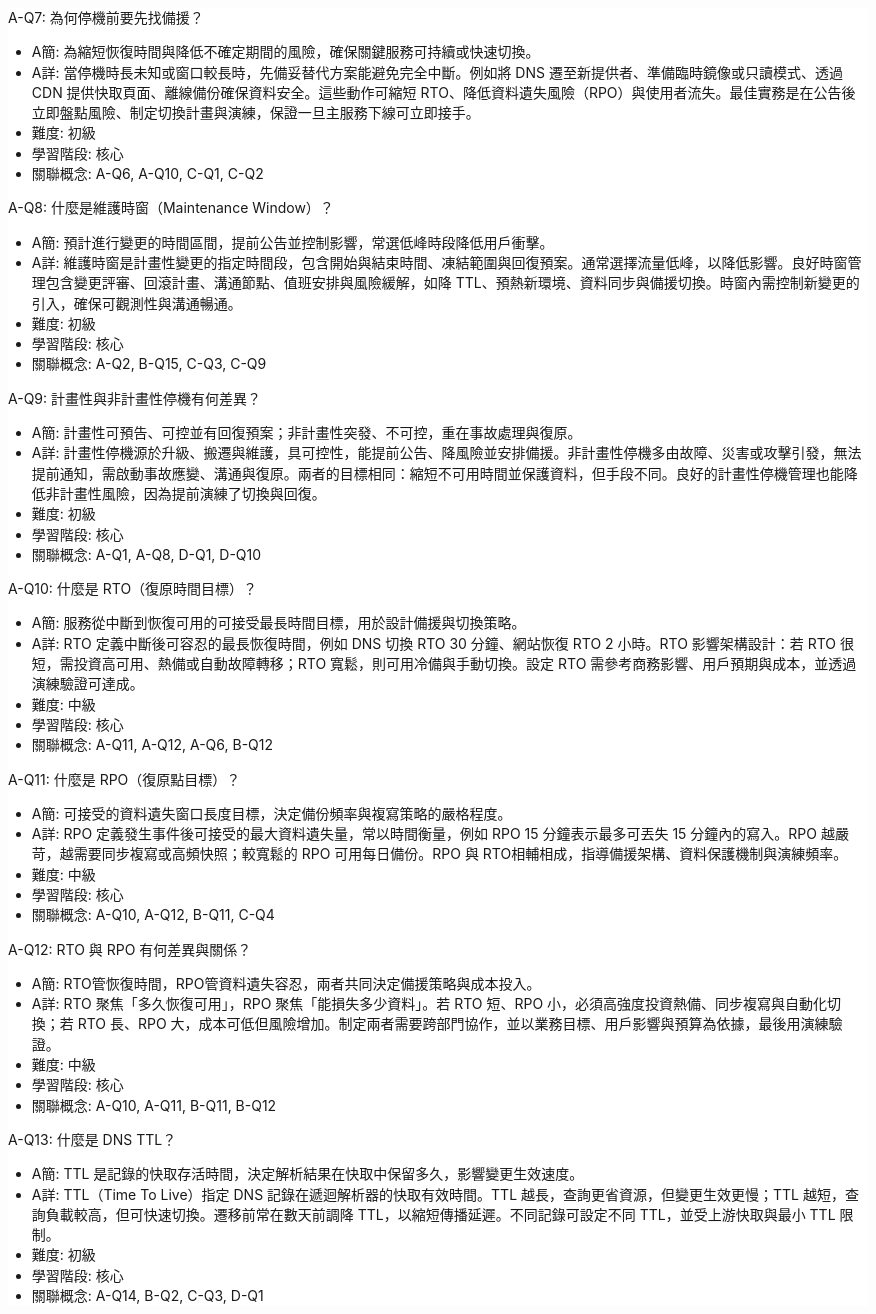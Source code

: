 A-Q7: 為何停機前要先找備援？
- A簡: 為縮短恢復時間與降低不確定期間的風險，確保關鍵服務可持續或快速切換。
- A詳: 當停機時長未知或窗口較長時，先備妥替代方案能避免完全中斷。例如將 DNS 遷至新提供者、準備臨時鏡像或只讀模式、透過 CDN 提供快取頁面、離線備份確保資料安全。這些動作可縮短 RTO、降低資料遺失風險（RPO）與使用者流失。最佳實務是在公告後立即盤點風險、制定切換計畫與演練，保證一旦主服務下線可立即接手。
- 難度: 初級
- 學習階段: 核心
- 關聯概念: A-Q6, A-Q10, C-Q1, C-Q2

A-Q8: 什麼是維護時窗（Maintenance Window）？
- A簡: 預計進行變更的時間區間，提前公告並控制影響，常選低峰時段降低用戶衝擊。
- A詳: 維護時窗是計畫性變更的指定時間段，包含開始與結束時間、凍結範圍與回復預案。通常選擇流量低峰，以降低影響。良好時窗管理包含變更評審、回滾計畫、溝通節點、值班安排與風險緩解，如降 TTL、預熱新環境、資料同步與備援切換。時窗內需控制新變更的引入，確保可觀測性與溝通暢通。
- 難度: 初級
- 學習階段: 核心
- 關聯概念: A-Q2, B-Q15, C-Q3, C-Q9

A-Q9: 計畫性與非計畫性停機有何差異？
- A簡: 計畫性可預告、可控並有回復預案；非計畫性突發、不可控，重在事故處理與復原。
- A詳: 計畫性停機源於升級、搬遷與維護，具可控性，能提前公告、降風險並安排備援。非計畫性停機多由故障、災害或攻擊引發，無法提前通知，需啟動事故應變、溝通與復原。兩者的目標相同：縮短不可用時間並保護資料，但手段不同。良好的計畫性停機管理也能降低非計畫性風險，因為提前演練了切換與回復。
- 難度: 初級
- 學習階段: 核心
- 關聯概念: A-Q1, A-Q8, D-Q1, D-Q10

A-Q10: 什麼是 RTO（復原時間目標）？
- A簡: 服務從中斷到恢復可用的可接受最長時間目標，用於設計備援與切換策略。
- A詳: RTO 定義中斷後可容忍的最長恢復時間，例如 DNS 切換 RTO 30 分鐘、網站恢復 RTO 2 小時。RTO 影響架構設計：若 RTO 很短，需投資高可用、熱備或自動故障轉移；RTO 寬鬆，則可用冷備與手動切換。設定 RTO 需參考商務影響、用戶預期與成本，並透過演練驗證可達成。
- 難度: 中級
- 學習階段: 核心
- 關聯概念: A-Q11, A-Q12, A-Q6, B-Q12

A-Q11: 什麼是 RPO（復原點目標）？
- A簡: 可接受的資料遺失窗口長度目標，決定備份頻率與複寫策略的嚴格程度。
- A詳: RPO 定義發生事件後可接受的最大資料遺失量，常以時間衡量，例如 RPO 15 分鐘表示最多可丟失 15 分鐘內的寫入。RPO 越嚴苛，越需要同步複寫或高頻快照；較寬鬆的 RPO 可用每日備份。RPO 與 RTO相輔相成，指導備援架構、資料保護機制與演練頻率。
- 難度: 中級
- 學習階段: 核心
- 關聯概念: A-Q10, A-Q12, B-Q11, C-Q4

A-Q12: RTO 與 RPO 有何差異與關係？
- A簡: RTO管恢復時間，RPO管資料遺失容忍，兩者共同決定備援策略與成本投入。
- A詳: RTO 聚焦「多久恢復可用」，RPO 聚焦「能損失多少資料」。若 RTO 短、RPO 小，必須高強度投資熱備、同步複寫與自動化切換；若 RTO 長、RPO 大，成本可低但風險增加。制定兩者需要跨部門協作，並以業務目標、用戶影響與預算為依據，最後用演練驗證。
- 難度: 中級
- 學習階段: 核心
- 關聯概念: A-Q10, A-Q11, B-Q11, B-Q12

A-Q13: 什麼是 DNS TTL？
- A簡: TTL 是記錄的快取存活時間，決定解析結果在快取中保留多久，影響變更生效速度。
- A詳: TTL（Time To Live）指定 DNS 記錄在遞迴解析器的快取有效時間。TTL 越長，查詢更省資源，但變更生效更慢；TTL 越短，查詢負載較高，但可快速切換。遷移前常在數天前調降 TTL，以縮短傳播延遲。不同記錄可設定不同 TTL，並受上游快取與最小 TTL 限制。
- 難度: 初級
- 學習階段: 核心
- 關聯概念: A-Q14, B-Q2, C-Q3, D-Q1
